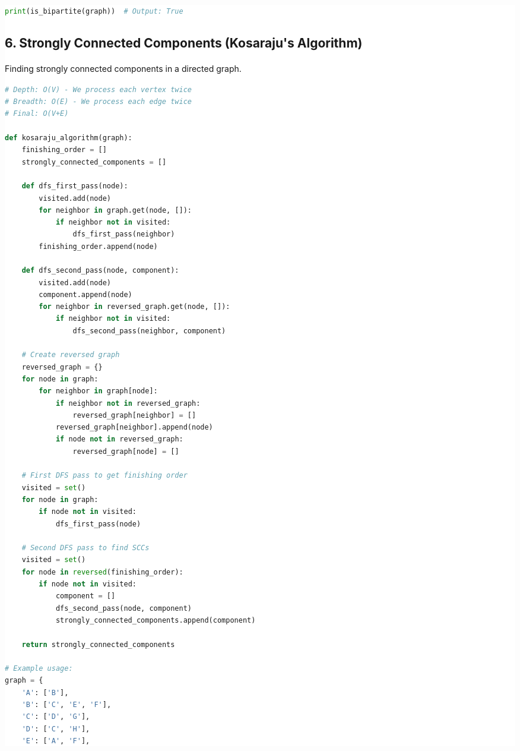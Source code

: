 ```python
print(is_bipartite(graph))  # Output: True
```

## 6. Strongly Connected Components (Kosaraju's Algorithm)

Finding strongly connected components in a directed graph.

```python
# Depth: O(V) - We process each vertex twice
# Breadth: O(E) - We process each edge twice
# Final: O(V+E)

def kosaraju_algorithm(graph):
    finishing_order = []
    strongly_connected_components = []
    
    def dfs_first_pass(node):
        visited.add(node)
        for neighbor in graph.get(node, []):
            if neighbor not in visited:
                dfs_first_pass(neighbor)
        finishing_order.append(node)
    
    def dfs_second_pass(node, component):
        visited.add(node)
        component.append(node)
        for neighbor in reversed_graph.get(node, []):
            if neighbor not in visited:
                dfs_second_pass(neighbor, component)
    
    # Create reversed graph
    reversed_graph = {}
    for node in graph:
        for neighbor in graph[node]:
            if neighbor not in reversed_graph:
                reversed_graph[neighbor] = []
            reversed_graph[neighbor].append(node)
            if node not in reversed_graph:
                reversed_graph[node] = []
    
    # First DFS pass to get finishing order
    visited = set()
    for node in graph:
        if node not in visited:
            dfs_first_pass(node)
    
    # Second DFS pass to find SCCs
    visited = set()
    for node in reversed(finishing_order):
        if node not in visited:
            component = []
            dfs_second_pass(node, component)
            strongly_connected_components.append(component)
    
    return strongly_connected_components

# Example usage:
graph = {
    'A': ['B'],
    'B': ['C', 'E', 'F'],
    'C': ['D', 'G'],
    'D': ['C', 'H'],
    'E': ['A', 'F'],
```